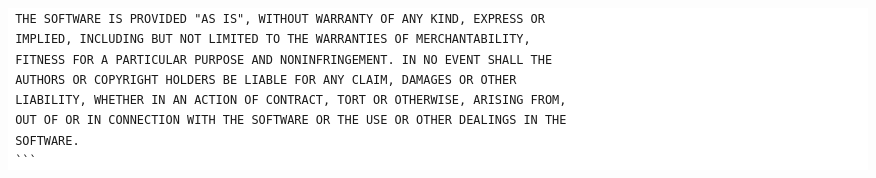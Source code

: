      THE SOFTWARE IS PROVIDED "AS IS", WITHOUT WARRANTY OF ANY KIND, EXPRESS OR
     IMPLIED, INCLUDING BUT NOT LIMITED TO THE WARRANTIES OF MERCHANTABILITY,
     FITNESS FOR A PARTICULAR PURPOSE AND NONINFRINGEMENT. IN NO EVENT SHALL THE
     AUTHORS OR COPYRIGHT HOLDERS BE LIABLE FOR ANY CLAIM, DAMAGES OR OTHER
     LIABILITY, WHETHER IN AN ACTION OF CONTRACT, TORT OR OTHERWISE, ARISING FROM,
     OUT OF OR IN CONNECTION WITH THE SOFTWARE OR THE USE OR OTHER DEALINGS IN THE
     SOFTWARE.
     ```
